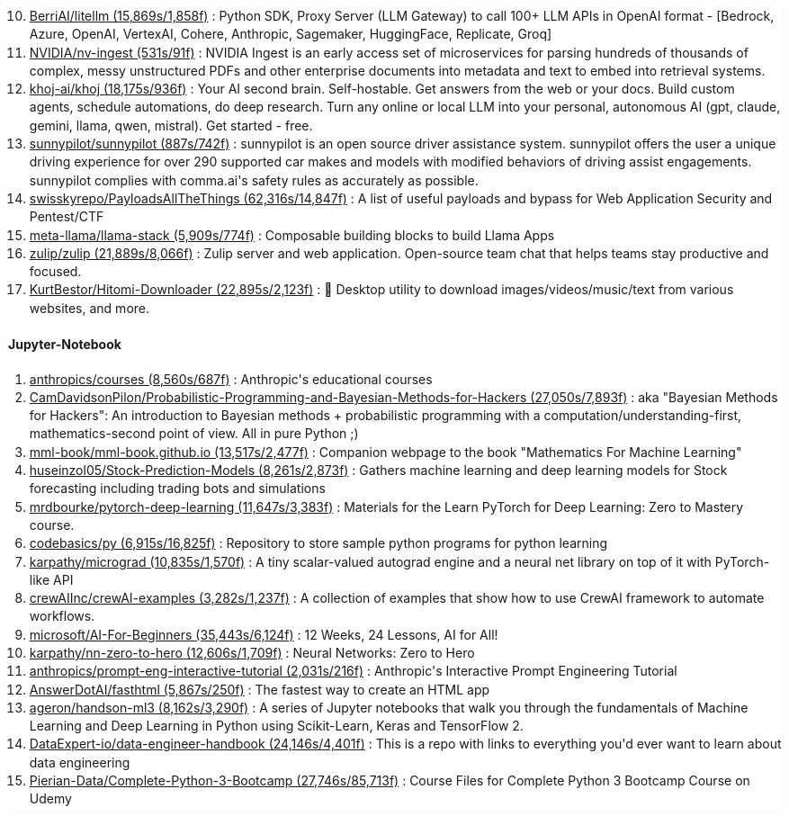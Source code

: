 10. [BerriAI/litellm (15,869s/1,858f)](https://github.com/BerriAI/litellm) : Python SDK, Proxy Server (LLM Gateway) to call 100+ LLM APIs in OpenAI format - [Bedrock, Azure, OpenAI, VertexAI, Cohere, Anthropic, Sagemaker, HuggingFace, Replicate, Groq]
11. [NVIDIA/nv-ingest (531s/91f)](https://github.com/NVIDIA/nv-ingest) : NVIDIA Ingest is an early access set of microservices for parsing hundreds of thousands of complex, messy unstructured PDFs and other enterprise documents into metadata and text to embed into retrieval systems.
12. [khoj-ai/khoj (18,175s/936f)](https://github.com/khoj-ai/khoj) : Your AI second brain. Self-hostable. Get answers from the web or your docs. Build custom agents, schedule automations, do deep research. Turn any online or local LLM into your personal, autonomous AI (gpt, claude, gemini, llama, qwen, mistral). Get started - free.
13. [sunnypilot/sunnypilot (887s/742f)](https://github.com/sunnypilot/sunnypilot) : sunnypilot is an open source driver assistance system. sunnypilot offers the user a unique driving experience for over 290 supported car makes and models with modified behaviors of driving assist engagements. sunnypilot complies with comma.ai's safety rules as accurately as possible.
14. [swisskyrepo/PayloadsAllTheThings (62,316s/14,847f)](https://github.com/swisskyrepo/PayloadsAllTheThings) : A list of useful payloads and bypass for Web Application Security and Pentest/CTF
15. [meta-llama/llama-stack (5,909s/774f)](https://github.com/meta-llama/llama-stack) : Composable building blocks to build Llama Apps
16. [zulip/zulip (21,889s/8,066f)](https://github.com/zulip/zulip) : Zulip server and web application. Open-source team chat that helps teams stay productive and focused.
17. [KurtBestor/Hitomi-Downloader (22,895s/2,123f)](https://github.com/KurtBestor/Hitomi-Downloader) : 🍰 Desktop utility to download images/videos/music/text from various websites, and more.

#### Jupyter-Notebook
1. [anthropics/courses (8,560s/687f)](https://github.com/anthropics/courses) : Anthropic's educational courses
2. [CamDavidsonPilon/Probabilistic-Programming-and-Bayesian-Methods-for-Hackers (27,050s/7,893f)](https://github.com/CamDavidsonPilon/Probabilistic-Programming-and-Bayesian-Methods-for-Hackers) : aka "Bayesian Methods for Hackers": An introduction to Bayesian methods + probabilistic programming with a computation/understanding-first, mathematics-second point of view. All in pure Python ;)
3. [mml-book/mml-book.github.io (13,517s/2,477f)](https://github.com/mml-book/mml-book.github.io) : Companion webpage to the book "Mathematics For Machine Learning"
4. [huseinzol05/Stock-Prediction-Models (8,261s/2,873f)](https://github.com/huseinzol05/Stock-Prediction-Models) : Gathers machine learning and deep learning models for Stock forecasting including trading bots and simulations
5. [mrdbourke/pytorch-deep-learning (11,647s/3,383f)](https://github.com/mrdbourke/pytorch-deep-learning) : Materials for the Learn PyTorch for Deep Learning: Zero to Mastery course.
6. [codebasics/py (6,915s/16,825f)](https://github.com/codebasics/py) : Repository to store sample python programs for python learning
7. [karpathy/micrograd (10,835s/1,570f)](https://github.com/karpathy/micrograd) : A tiny scalar-valued autograd engine and a neural net library on top of it with PyTorch-like API
8. [crewAIInc/crewAI-examples (3,282s/1,237f)](https://github.com/crewAIInc/crewAI-examples) : A collection of examples that show how to use CrewAI framework to automate workflows.
9. [microsoft/AI-For-Beginners (35,443s/6,124f)](https://github.com/microsoft/AI-For-Beginners) : 12 Weeks, 24 Lessons, AI for All!
10. [karpathy/nn-zero-to-hero (12,606s/1,709f)](https://github.com/karpathy/nn-zero-to-hero) : Neural Networks: Zero to Hero
11. [anthropics/prompt-eng-interactive-tutorial (2,031s/216f)](https://github.com/anthropics/prompt-eng-interactive-tutorial) : Anthropic's Interactive Prompt Engineering Tutorial
12. [AnswerDotAI/fasthtml (5,867s/250f)](https://github.com/AnswerDotAI/fasthtml) : The fastest way to create an HTML app
13. [ageron/handson-ml3 (8,162s/3,290f)](https://github.com/ageron/handson-ml3) : A series of Jupyter notebooks that walk you through the fundamentals of Machine Learning and Deep Learning in Python using Scikit-Learn, Keras and TensorFlow 2.
14. [DataExpert-io/data-engineer-handbook (24,146s/4,401f)](https://github.com/DataExpert-io/data-engineer-handbook) : This is a repo with links to everything you'd ever want to learn about data engineering
15. [Pierian-Data/Complete-Python-3-Bootcamp (27,746s/85,713f)](https://github.com/Pierian-Data/Complete-Python-3-Bootcamp) : Course Files for Complete Python 3 Bootcamp Course on Udemy
